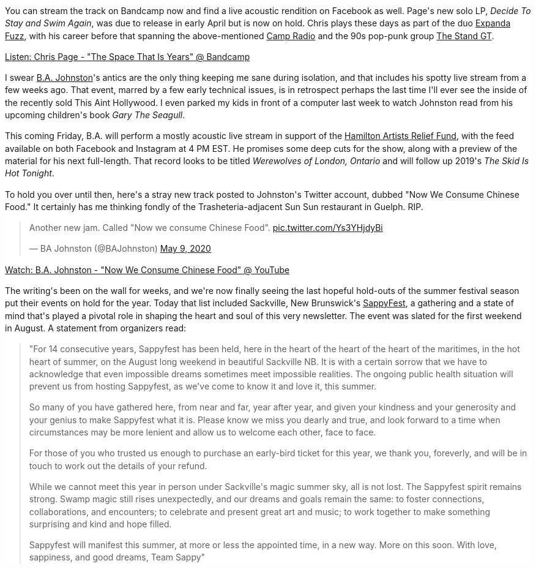 You can stream the track on Bandcamp now and find a live acoustic rendition on Facebook as well. Page's new solo LP, *Decide To Stay and Swim Again*, was due to release in early April but is now on hold. Chris plays these days as part of the duo [Expanda Fuzz](https://expandafuzz.bandcamp.com), with his career before that spanning the above-mentioned [Camp Radio](http://campradio.org/) and the 90s pop-punk group [The Stand GT](https://thestandgt.bandcamp.com/).

<iframe style="border: 0; width: 350px; height: 442px;" src="https://bandcamp.com/EmbeddedPlayer/track=3923474237/size=large/bgcol=ffffff/linkcol=0687f5/tracklist=false/transparent=true/" seamless><a href="http://chrispage.bandcamp.com/track/the-space-that-is-years">The Space That Is Years by Chris Page</a></iframe>

[Listen: Chris Page - "The Space That Is Years" @ Bandcamp](https://chrispage.bandcamp.com/track/the-space-that-is-years "#")

I swear [B.A. Johnston](http://www.bajohnston.ca/)'s antics are the only thing keeping me sane during isolation, and that includes his spotty live stream from a few weeks ago. That event, marred by a few early technical issues, is in retrospect perhaps the last time I'll ever see the inside of the recently sold This Aint Hollywood. I even parked my kids in front of a computer last week to watch Johnston read from his upcoming children's book *Gary The Seagull*.

This coming Friday, B.A. will perform a mostly acoustic live stream in support of the [Hamilton Artists Relief Fund](https://www.hamiltonartscouncil.ca/hamilton-artists-relief-fund), with the feed available on both Facebook and Instagram at 4 PM EST. He promises some deep cuts for the show, along with a preview of the material for his next full-length. That record looks to be titled *Werewolves of London, Ontario* and will follow up 2019's *The Skid Is Hot Tonight*.

To hold you over until then, here's a stray new track posted to Johnston's Twitter account, dubbed "Now We Consume Chinese Food." It certainly has me thinking fondly of the Trasheteria-adjacent Sun Sun restaurant in Guelph. RIP.

<blockquote class="twitter-tweet"><p lang="en" dir="ltr">Another new jam. Called &quot;Now we consume Chinese Food&quot;. <a href="https://t.co/Ys3YHjdyBi">pic.twitter.com/Ys3YHjdyBi</a></p>&mdash; BA Johnston (@BAJohnston) <a href="https://twitter.com/BAJohnston/status/1258939230371434496?ref_src=twsrc%5Etfw">May 9, 2020</a></blockquote> <script async src="https://platform.twitter.com/widgets.js" charset="utf-8"></script>

[Watch: B.A. Johnston - "Now We Consume Chinese Food" @ YouTube](https://twitter.com/BAJohnston/status/1258939230371434496 "#")

The writing's been on the wall for weeks, and we're now finally seeing the last hopeful hold-outs of the summer festival season put their events on hold for the year. Today that list included Sackville, New Brunswick's [SappyFest](http://www.sappyfest.com/), a gathering and a state of mind that's played a pivotal role in shaping the heart and soul of this very newsletter. The event was slated for the first weekend in August. A statement from organizers read:

> "For 14 consecutive years, Sappyfest has been held, here in the heart of the heart of the heart of the maritimes, in the hot heart of summer, on the August long weekend in beautiful Sackville NB. It is with a certain sorrow that we have to acknowledge that even impossible dreams sometimes meet impossible realities. The ongoing public health situation will prevent us from hosting Sappyfest, as we've come to know it and love it, this summer.
>
>So many of you have gathered here, from near and far, year after year, and given your kindness and your generosity and your genius to make Sappyfest what it is. Please know we miss you dearly and true, and look forward to a time when circumstances may be more lenient and allow us to welcome each other, face to face.
>
>For those of you who trusted us enough to purchase an early-bird ticket for this year, we thank you, foreverly, and will be in touch to work out the details of your refund.
>
>While we cannot meet this year in person under Sackville's magic summer sky, all is not lost. The Sappyfest spirit remains strong. Swamp magic still rises unexpectedly, and our dreams and goals remain the same: to foster connections, collaborations, and encounters; to celebrate and present great art and music; to work together to make something surprising and kind and hope filled.
>
>Sappyfest will manifest this summer, at more or less the appointed time, in a new way. More on this soon.
>With love, sappiness, and good dreams,
>Team Sappy"